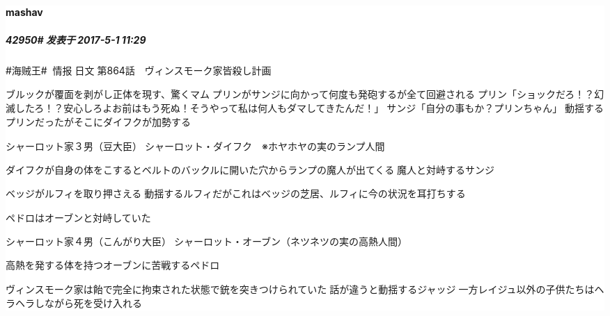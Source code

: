 ####  mashav  
##### 42950#       发表于 2017-5-1 11:29




#海贼王#  情报 日文
第864話　ヴィンスモーク家皆殺し計画

ブルックが覆面を剥がし正体を現す、驚くマム
プリンがサンジに向かって何度も発砲するが全て回避される
プリン「ショックだろ！？幻滅したろ！？安心しろよお前はもう死ぬ！そうやって私は何人もダマしてきたんだ！」
サンジ「自分の事もか？プリンちゃん」
動揺するプリンだったがそこにダイフクが加勢する

シャーロット家３男（豆大臣）
シャーロット・ダイフク　※ホヤホヤの実のランプ人間

ダイフクが自身の体をこするとベルトのバックルに開いた穴からランプの魔人が出てくる
魔人と対峙するサンジ

ベッジがルフィを取り押さえる
動揺するルフィだがこれはベッジの芝居、ルフィに今の状況を耳打ちする

ペドロはオーブンと対峙していた

シャーロット家４男（こんがり大臣）
シャーロット・オーブン（ネツネツの実の高熱人間）

高熱を発する体を持つオーブンに苦戦するペドロ

ヴィンスモーク家は飴で完全に拘束された状態で銃を突きつけられていた
話が違うと動揺するジャッジ
一方レイジュ以外の子供たちはヘラヘラしながら死を受け入れる
